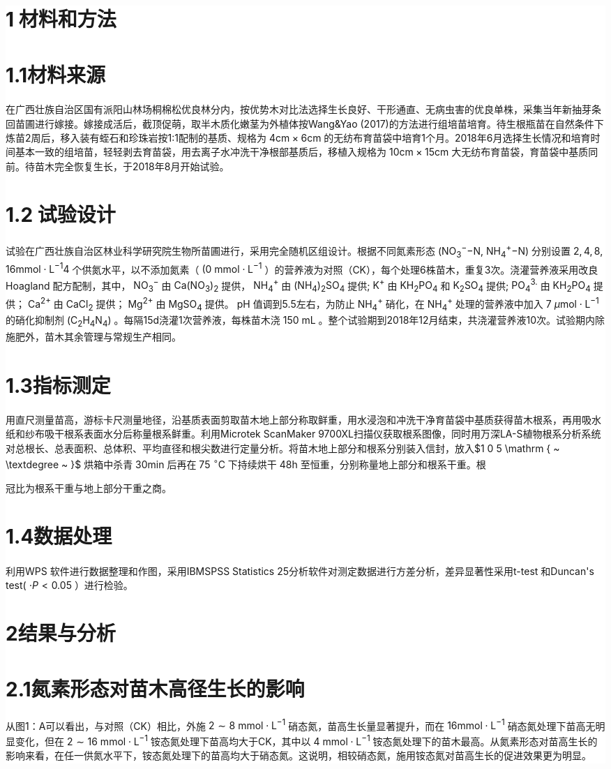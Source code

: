 # 1 材料和方法

# 1.1材料来源

在广西壮族自治区国有派阳山林场桐棉松优良林分内，按优势木对比法选择生长良好、干形通直、无病虫害的优良单株，采集当年新抽芽条回苗圃进行嫁接。嫁接成活后，截顶促萌，取半木质化嫩茎为外植体按Wang&Yao (2017)的方法进行组培苗培育。待生根瓶苗在自然条件下炼苗2周后，移入装有蛭石和珍珠岩按1:1配制的基质、规格为 $4 \mathrm { c m } \times 6 \mathrm { c m }$ 的无纺布育苗袋中培育1个月。2018年6月选择生长情况和培育时间基本一致的组培苗，轻轻剥去育苗袋，用去离子水冲洗干净根部基质后，移植入规格为 $1 0 \mathrm { c m } \times 1 5 \mathrm { c m }$ 大无纺布育苗袋，育苗袋中基质同前。待苗木完全恢复生长，于2018年8月开始试验。

# 1.2 试验设计

试验在广西壮族自治区林业科学研究院生物所苗圃进行，采用完全随机区组设计。根据不同氮素形态 $( \mathrm { N O _ { 3 } \mathrm { ^ { - } \mathrm { - } N , \ N H _ { 4 } \mathrm { ^ { + } \mathrm { - } N } } } )$ 分别设置 $2 , 4 , 8 , 1 6 \mathrm { m m o l } { \cdot } \mathrm { L } ^ { - 1 } 4$ 个供氮水平，以不添加氮素（ $\mathrm { ( 0 ~ m m o l { \cdot } L ^ { - 1 } }$ ）的营养液为对照（CK），每个处理6株苗木，重复3次。浇灌营养液采用改良Hoagland 配方配制，其中， $\mathrm { N O } _ { 3 } { } ^ { - }$ 由 $\mathrm { C a } ( \mathrm { N O } _ { 3 } ) _ { 2 }$ 提供， $\mathrm { N H } _ { 4 } { } ^ { + }$ 由 $( \mathrm { N H } _ { 4 } ) _ { 2 } \mathrm { S O } _ { 4 }$ 提供; $\mathrm { K ^ { + } }$ 由 $\mathrm { K H _ { 2 } P O _ { 4 } }$ 和 $\mathrm { K } _ { 2 } \mathrm { S O } _ { 4 }$ 提供; $\mathrm { P O } _ { 4 } { } ^ { 3 . }$ 由 $\mathrm { K H _ { 2 } P O _ { 4 } }$ 提供； $\mathrm { C a } ^ { 2 + }$ 由 $\mathrm { C a C l } _ { 2 }$ 提供； $\mathrm { M g ^ { 2 + } }$ 由 $\mathrm { M g S O _ { 4 } }$ 提供。 $\mathsf { p H }$ 值调到5.5左右，为防止 $\mathrm { N H } _ { 4 } ^ { + }$ 硝化，在 $\mathrm { N H } _ { 4 } ^ { + }$ 处理的营养液中加入 $7 ~ \mu \mathrm { m o l } \cdot \mathrm { L } ^ { - 1 }$ 的硝化抑制剂 $\mathrm { ( C _ { 2 } H _ { 4 } N _ { 4 } ) }$ 。每隔15d浇灌1次营养液，每株苗木浇 $1 5 0 ~ \mathrm { m L }$ 。整个试验期到2018年12月结束，共浇灌营养液10次。试验期内除施肥外，苗木其余管理与常规生产相同。

# 1.3指标测定

用直尺测量苗高，游标卡尺测量地径，沿基质表面剪取苗木地上部分称取鲜重，用水浸泡和冲洗干净育苗袋中基质获得苗木根系，再用吸水纸和纱布吸干根系表面水分后称量根系鲜重。利用Microtek ScanMaker 9700XL扫描仪获取根系图像，同时用万深LA-S植物根系分析系统对总根长、总表面积、总体积、平均直径和根尖数进行定量分析。将苗木地上部分和根系分别装入信封，放入$1 0 5 \mathrm { ~ \textdegree ~ }$ 烘箱中杀青 $3 0 \mathrm { m i n }$ 后再在 $7 5 \ \mathrm { { ^ \circ C } }$ 下持续烘干 $4 8 \mathrm { { h } }$ 至恒重，分别称量地上部分和根系干重。根

冠比为根系干重与地上部分干重之商。

# 1.4数据处理

利用WPS 软件进行数据整理和作图，采用IBMSPSS Statistics 25分析软件对测定数据进行方差分析，差异显著性采用t-test 和Duncan's test( $\cdot P < 0 . 0 5$ ）进行检验。

# 2结果与分析

# 2.1氮素形态对苗木高径生长的影响

从图1：A可以看出，与对照（CK）相比，外施 $2 { \sim } 8 \ \mathrm { m m o l { \cdot } L ^ { - 1 } }$ 硝态氮，苗高生长量显著提升，而在 $1 6 \mathrm { m m o l } { \cdot } \mathrm { L } ^ { - 1 }$ 硝态氮处理下苗高无明显变化，但在 $2 { \sim } 1 6 ~ \mathrm { m m o l { \cdot } L ^ { - 1 } }$ 铵态氮处理下苗高均大于CK，其中以 $4 ~ \mathrm { m m o l { \cdot } L ^ { - 1 } }$ 铵态氮处理下的苗木最高。从氮素形态对苗高生长的影响来看，在任一供氮水平下，铵态氮处理下的苗高均大于硝态氮。这说明，相较硝态氮，施用铵态氮对苗高生长的促进效果更为明显。
